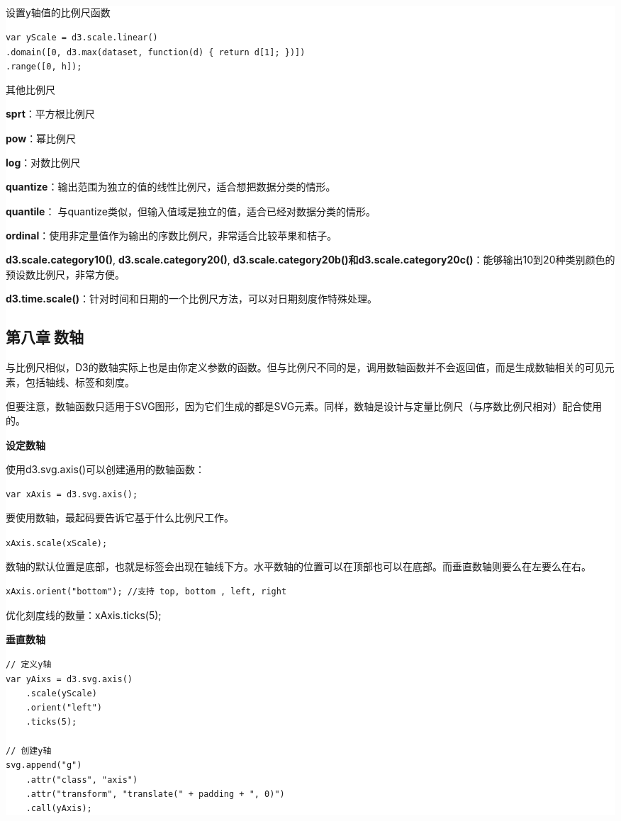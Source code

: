 设置y轴值的比例尺函数
```
var yScale = d3.scale.linear()
.domain([0, d3.max(dataset, function(d) { return d[1]; })])
.range([0, h]);
```

其他比例尺

**sprt**：平方根比例尺

**pow**：幂比例尺

**log**：对数比例尺

**quantize**：输出范围为独立的值的线性比例尺，适合想把数据分类的情形。

**quantile**： 与quantize类似，但输入值域是独立的值，适合已经对数据分类的情形。

**ordinal**：使用非定量值作为输出的序数比例尺，非常适合比较苹果和桔子。

**d3.scale.category10()**, **d3.scale.category20()**, **d3.scale.category20b()**和**d3.scale.category20c()**：能够输出10到20种类别颜色的预设数比例尺，非常方便。

**d3.time.scale()**：针对时间和日期的一个比例尺方法，可以对日期刻度作特殊处理。


## 第八章 数轴

与比例尺相似，D3的数轴实际上也是由你定义参数的函数。但与比例尺不同的是，调用数轴函数并不会返回值，而是生成数轴相关的可见元素，包括轴线、标签和刻度。

但要注意，数轴函数只适用于SVG图形，因为它们生成的都是SVG元素。同样，数轴是设计与定量比例尺（与序数比例尺相对）配合使用的。


**设定数轴**

使用d3.svg.axis()可以创建通用的数轴函数：

    var xAxis = d3.svg.axis();

要使用数轴，最起码要告诉它基于什么比例尺工作。

    xAxis.scale(xScale);

数轴的默认位置是底部，也就是标签会出现在轴线下方。水平数轴的位置可以在顶部也可以在底部。而垂直数轴则要么在左要么在右。

    xAxis.orient("bottom"); //支持 top, bottom , left, right


优化刻度线的数量：xAxis.ticks(5);

**垂直数轴**
```
// 定义y轴
var yAixs = d3.svg.axis()
    .scale(yScale)
    .orient("left")
    .ticks(5);

// 创建y轴
svg.append("g")
    .attr("class", "axis")
    .attr("transform", "translate(" + padding + ", 0)")
    .call(yAxis);
```
